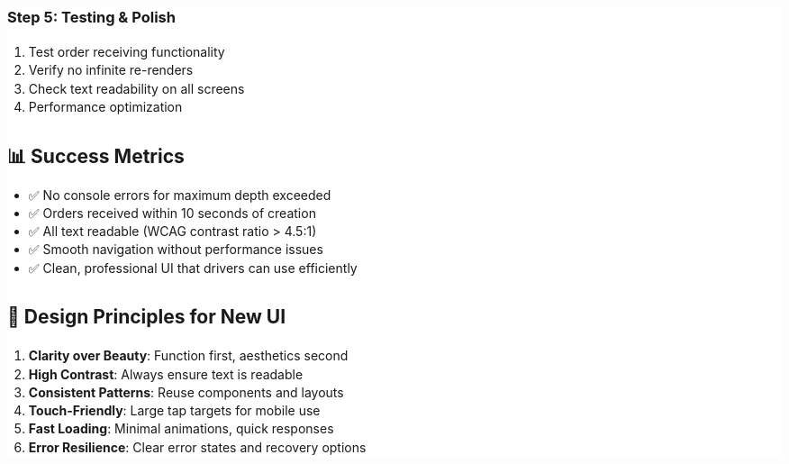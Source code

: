 ### Step 5: Testing & Polish
1. Test order receiving functionality
2. Verify no infinite re-renders
3. Check text readability on all screens
4. Performance optimization

## 📊 Success Metrics
- ✅ No console errors for maximum depth exceeded
- ✅ Orders received within 10 seconds of creation
- ✅ All text readable (WCAG contrast ratio > 4.5:1)
- ✅ Smooth navigation without performance issues
- ✅ Clean, professional UI that drivers can use efficiently

## 🎨 Design Principles for New UI
1. **Clarity over Beauty**: Function first, aesthetics second
2. **High Contrast**: Always ensure text is readable
3. **Consistent Patterns**: Reuse components and layouts
4. **Touch-Friendly**: Large tap targets for mobile use
5. **Fast Loading**: Minimal animations, quick responses
6. **Error Resilience**: Clear error states and recovery options